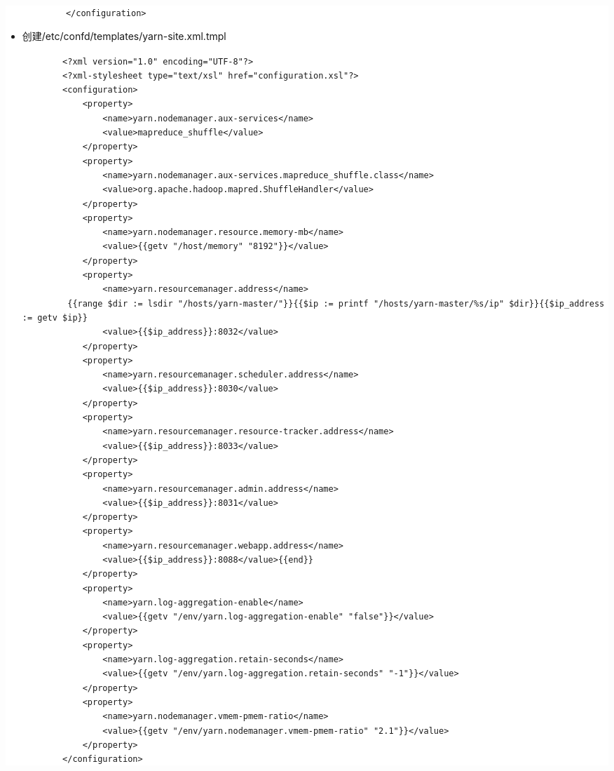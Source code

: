 				</configuration>
  + 创建/etc/confd/templates/yarn-site.xml.tmpl
  
				<?xml version="1.0" encoding="UTF-8"?>
				<?xml-stylesheet type="text/xsl" href="configuration.xsl"?>
				<configuration>
				    <property>
				        <name>yarn.nodemanager.aux-services</name>
				        <value>mapreduce_shuffle</value>
				    </property>
				    <property>
				        <name>yarn.nodemanager.aux-services.mapreduce_shuffle.class</name>
				        <value>org.apache.hadoop.mapred.ShuffleHandler</value>
				    </property>
				    <property>
				        <name>yarn.nodemanager.resource.memory-mb</name>
				        <value>{{getv "/host/memory" "8192"}}</value>
				    </property>
				    <property>
				        <name>yarn.resourcemanager.address</name>
				 {{range $dir := lsdir "/hosts/yarn-master/"}}{{$ip := printf "/hosts/yarn-master/%s/ip" $dir}}{{$ip_address := getv $ip}}
				        <value>{{$ip_address}}:8032</value>
				    </property>
				    <property>
				        <name>yarn.resourcemanager.scheduler.address</name>
				        <value>{{$ip_address}}:8030</value>
				    </property>
				    <property>
				        <name>yarn.resourcemanager.resource-tracker.address</name>
				        <value>{{$ip_address}}:8033</value>
				    </property>
				    <property>
				        <name>yarn.resourcemanager.admin.address</name>
				        <value>{{$ip_address}}:8031</value>
				    </property>
				    <property>
				        <name>yarn.resourcemanager.webapp.address</name>
				        <value>{{$ip_address}}:8088</value>{{end}}
				    </property>
				    <property>
				        <name>yarn.log-aggregation-enable</name>
				        <value>{{getv "/env/yarn.log-aggregation-enable" "false"}}</value>
				    </property>
				    <property>
				        <name>yarn.log-aggregation.retain-seconds</name>
				        <value>{{getv "/env/yarn.log-aggregation.retain-seconds" "-1"}}</value>
				    </property>
				    <property>
				        <name>yarn.nodemanager.vmem-pmem-ratio</name>
				        <value>{{getv "/env/yarn.nodemanager.vmem-pmem-ratio" "2.1"}}</value>
				    </property>
				</configuration>
